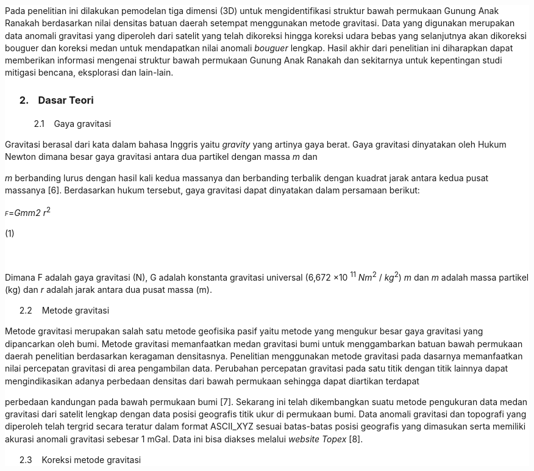 <p><span class="font11">Pada penelitian ini dilakukan pemodelan tiga dimensi (3D) untuk mengidentifikasi struktur bawah permukaan Gunung Anak Ranakah berdasarkan nilai densitas batuan daerah setempat menggunakan metode gravitasi. Data yang digunakan merupakan data anomali gravitasi yang diperoleh dari satelit yang telah dikoreksi hingga koreksi udara bebas yang selanjutnya akan dikoreksi bouguer dan koreksi medan untuk mendapatkan nilai anomali </span><span class="font11" style="font-style:italic;">bouguer</span><span class="font11"> lengkap. Hasil akhir dari penelitian ini diharapkan dapat memberikan informasi mengenai struktur bawah permukaan Gunung Anak Ranakah dan sekitarnya untuk kepentingan studi mitigasi bencana, eksplorasi dan lain-lain.</span></p>
<ul style="list-style:none;"><li>
<h3><a name="bookmark8"></a><span class="font11" style="font-weight:bold;"><a name="bookmark9"></a>2. &nbsp;&nbsp;&nbsp;Dasar Teori</span></h3>
<ul style="list-style:none;">
<li>
<p><span class="font11">2.1 &nbsp;&nbsp;&nbsp;Gaya gravitasi</span></p></li></ul></li></ul>
<p><span class="font11">Gravitasi berasal dari kata dalam bahasa Inggris yaitu </span><span class="font11" style="font-style:italic;">gravity</span><span class="font11"> yang artinya gaya berat. Gaya gravitasi dinyatakan oleh Hukum Newton dimana besar gaya gravitasi antara dua partikel dengan massa </span><span class="font12" style="font-style:italic;">m</span><span class="font11"> dan</span></p>
<p><span class="font12" style="font-style:italic;">m</span><span class="font11"> berbanding lurus dengan hasil kali kedua massanya dan berbanding terbalik dengan kuadrat jarak antara kedua pusat massanya [6]. Berdasarkan hukum tersebut, gaya gravitasi dapat dinyatakan dalam persamaan berikut:</span></p>
<p><span class="font14" style="font-style:italic;font-variant:small-caps;">f</span><span class="font2">=</span><span class="font12" style="font-style:italic;">Gmm</span><span class="font8" style="font-style:italic;">2 </span><span class="font12" style="font-style:italic;">r</span><span class="font11"><sup>2</sup></span></p>
<div>
<p><span class="font11">(1)</span></p>
</div><br clear="all">
<p><span class="font11">Dimana F adalah gaya gravitasi (N), G adalah konstanta gravitasi universal </span><span class="font12">(6,672 </span><span class="font3">×</span><span class="font12">10 <sup>11</sup> </span><span class="font12" style="font-style:italic;">Nm</span><span class="font12"><sup>2</sup> / </span><span class="font12" style="font-style:italic;">kg</span><span class="font12"><sup>2</sup>) </span><span class="font12" style="font-style:italic;">m</span><span class="font11"> dan </span><span class="font12" style="font-style:italic;">m</span><span class="font11"> adalah massa partikel (kg) dan </span><span class="font12" style="font-style:italic;">r</span><span class="font11"> adalah jarak antara dua pusat massa (m).</span></p>
<ul style="list-style:none;"><li>
<p><span class="font11">2.2 &nbsp;&nbsp;&nbsp;Metode gravitasi</span></p></li></ul>
<p><span class="font11">Metode gravitasi merupakan salah satu metode geofisika pasif yaitu metode yang mengukur besar gaya gravitasi yang dipancarkan oleh bumi. Metode gravitasi memanfaatkan medan gravitasi bumi untuk menggambarkan batuan bawah permukaan daerah penelitian berdasarkan keragaman densitasnya. Penelitian menggunakan metode gravitasi pada dasarnya memanfaatkan nilai percepatan gravitasi di area pengambilan data. Perubahan percepatan gravitasi pada satu titik dengan titik lainnya dapat mengindikasikan adanya perbedaan densitas dari bawah permukaan sehingga dapat diartikan terdapat</span></p>
<p><span class="font11">perbedaan kandungan pada bawah permukaan bumi [7]. Sekarang ini telah dikembangkan suatu metode pengukuran data medan gravitasi dari satelit lengkap dengan data posisi geografis titik ukur di permukaan bumi. Data anomali gravitasi dan topografi yang diperoleh telah tergrid secara teratur dalam format ASCII_XYZ sesuai batas-batas posisi geografis yang dimasukan serta memiliki akurasi anomali gravitasi sebesar 1 mGal. Data ini bisa diakses melalui </span><span class="font11" style="font-style:italic;">website Topex</span><span class="font11"> [8].</span></p>
<ul style="list-style:none;"><li>
<p><span class="font11">2.3 &nbsp;&nbsp;&nbsp;Koreksi metode gravitasi</span></p></li></ul>